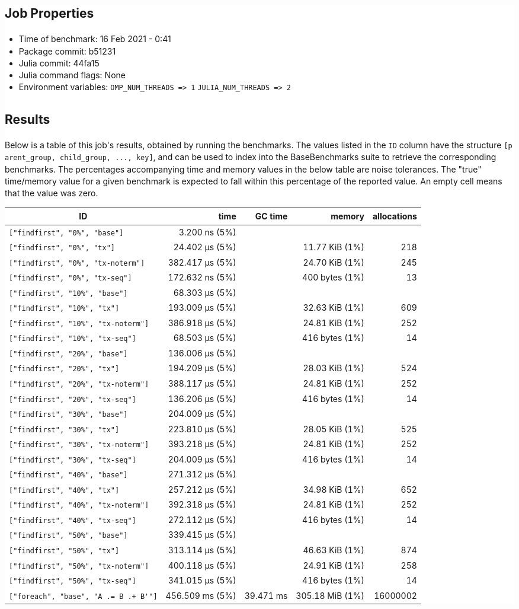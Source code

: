 ## Job Properties
* Time of benchmark: 16 Feb 2021 - 0:41
* Package commit: b51231
* Julia commit: 44fa15
* Julia command flags: None
* Environment variables: `OMP_NUM_THREADS => 1` `JULIA_NUM_THREADS => 2`

## Results
Below is a table of this job's results, obtained by running the benchmarks.
The values listed in the `ID` column have the structure `[parent_group, child_group, ..., key]`, and can be used to
index into the BaseBenchmarks suite to retrieve the corresponding benchmarks.
The percentages accompanying time and memory values in the below table are noise tolerances. The "true"
time/memory value for a given benchmark is expected to fall within this percentage of the reported value.
An empty cell means that the value was zero.

| ID                                                                 | time            | GC time   | memory          | allocations |
|--------------------------------------------------------------------|----------------:|----------:|----------------:|------------:|
| `["findfirst", "0%", "base"]`                                      |   3.200 ns (5%) |           |                 |             |
| `["findfirst", "0%", "tx"]`                                        |  24.402 μs (5%) |           |  11.77 KiB (1%) |         218 |
| `["findfirst", "0%", "tx-noterm"]`                                 | 382.417 μs (5%) |           |  24.70 KiB (1%) |         245 |
| `["findfirst", "0%", "tx-seq"]`                                    | 172.632 ns (5%) |           |  400 bytes (1%) |          13 |
| `["findfirst", "10%", "base"]`                                     |  68.303 μs (5%) |           |                 |             |
| `["findfirst", "10%", "tx"]`                                       | 193.009 μs (5%) |           |  32.63 KiB (1%) |         609 |
| `["findfirst", "10%", "tx-noterm"]`                                | 386.918 μs (5%) |           |  24.81 KiB (1%) |         252 |
| `["findfirst", "10%", "tx-seq"]`                                   |  68.503 μs (5%) |           |  416 bytes (1%) |          14 |
| `["findfirst", "20%", "base"]`                                     | 136.006 μs (5%) |           |                 |             |
| `["findfirst", "20%", "tx"]`                                       | 194.209 μs (5%) |           |  28.03 KiB (1%) |         524 |
| `["findfirst", "20%", "tx-noterm"]`                                | 388.117 μs (5%) |           |  24.81 KiB (1%) |         252 |
| `["findfirst", "20%", "tx-seq"]`                                   | 136.206 μs (5%) |           |  416 bytes (1%) |          14 |
| `["findfirst", "30%", "base"]`                                     | 204.009 μs (5%) |           |                 |             |
| `["findfirst", "30%", "tx"]`                                       | 223.810 μs (5%) |           |  28.05 KiB (1%) |         525 |
| `["findfirst", "30%", "tx-noterm"]`                                | 393.218 μs (5%) |           |  24.81 KiB (1%) |         252 |
| `["findfirst", "30%", "tx-seq"]`                                   | 204.009 μs (5%) |           |  416 bytes (1%) |          14 |
| `["findfirst", "40%", "base"]`                                     | 271.312 μs (5%) |           |                 |             |
| `["findfirst", "40%", "tx"]`                                       | 257.212 μs (5%) |           |  34.98 KiB (1%) |         652 |
| `["findfirst", "40%", "tx-noterm"]`                                | 392.318 μs (5%) |           |  24.81 KiB (1%) |         252 |
| `["findfirst", "40%", "tx-seq"]`                                   | 272.112 μs (5%) |           |  416 bytes (1%) |          14 |
| `["findfirst", "50%", "base"]`                                     | 339.415 μs (5%) |           |                 |             |
| `["findfirst", "50%", "tx"]`                                       | 313.114 μs (5%) |           |  46.63 KiB (1%) |         874 |
| `["findfirst", "50%", "tx-noterm"]`                                | 400.118 μs (5%) |           |  24.91 KiB (1%) |         258 |
| `["findfirst", "50%", "tx-seq"]`                                   | 341.015 μs (5%) |           |  416 bytes (1%) |          14 |
| `["foreach", "base", "A .= B .+ B'"]`                              | 456.509 ms (5%) | 39.471 ms | 305.18 MiB (1%) |    16000002 |
